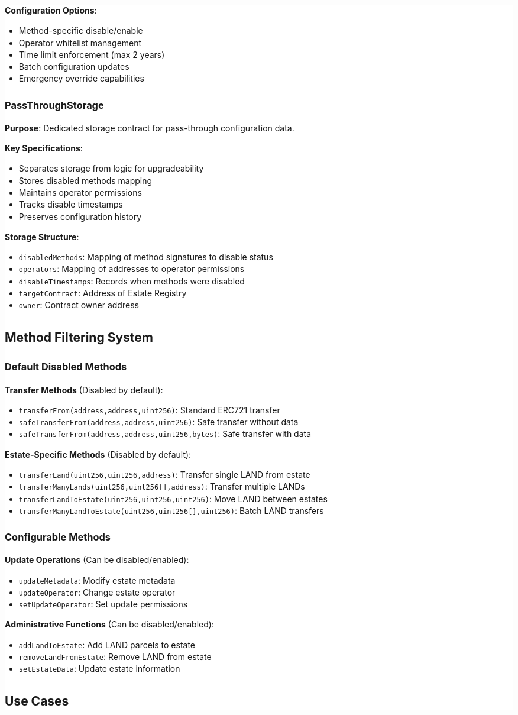 **Configuration Options**:
- Method-specific disable/enable
- Operator whitelist management
- Time limit enforcement (max 2 years)
- Batch configuration updates
- Emergency override capabilities

### PassThroughStorage

**Purpose**: Dedicated storage contract for pass-through configuration data.

**Key Specifications**:
- Separates storage from logic for upgradeability
- Stores disabled methods mapping
- Maintains operator permissions
- Tracks disable timestamps
- Preserves configuration history

**Storage Structure**:
- `disabledMethods`: Mapping of method signatures to disable status
- `operators`: Mapping of addresses to operator permissions
- `disableTimestamps`: Records when methods were disabled
- `targetContract`: Address of Estate Registry
- `owner`: Contract owner address

## Method Filtering System

### Default Disabled Methods

**Transfer Methods** (Disabled by default):
- `transferFrom(address,address,uint256)`: Standard ERC721 transfer
- `safeTransferFrom(address,address,uint256)`: Safe transfer without data
- `safeTransferFrom(address,address,uint256,bytes)`: Safe transfer with data

**Estate-Specific Methods** (Disabled by default):
- `transferLand(uint256,uint256,address)`: Transfer single LAND from estate
- `transferManyLands(uint256,uint256[],address)`: Transfer multiple LANDs
- `transferLandToEstate(uint256,uint256,uint256)`: Move LAND between estates
- `transferManyLandToEstate(uint256,uint256[],uint256)`: Batch LAND transfers

### Configurable Methods

**Update Operations** (Can be disabled/enabled):
- `updateMetadata`: Modify estate metadata
- `updateOperator`: Change estate operator
- `setUpdateOperator`: Set update permissions

**Administrative Functions** (Can be disabled/enabled):
- `addLandToEstate`: Add LAND parcels to estate
- `removeLandFromEstate`: Remove LAND from estate
- `setEstateData`: Update estate information

## Use Cases
